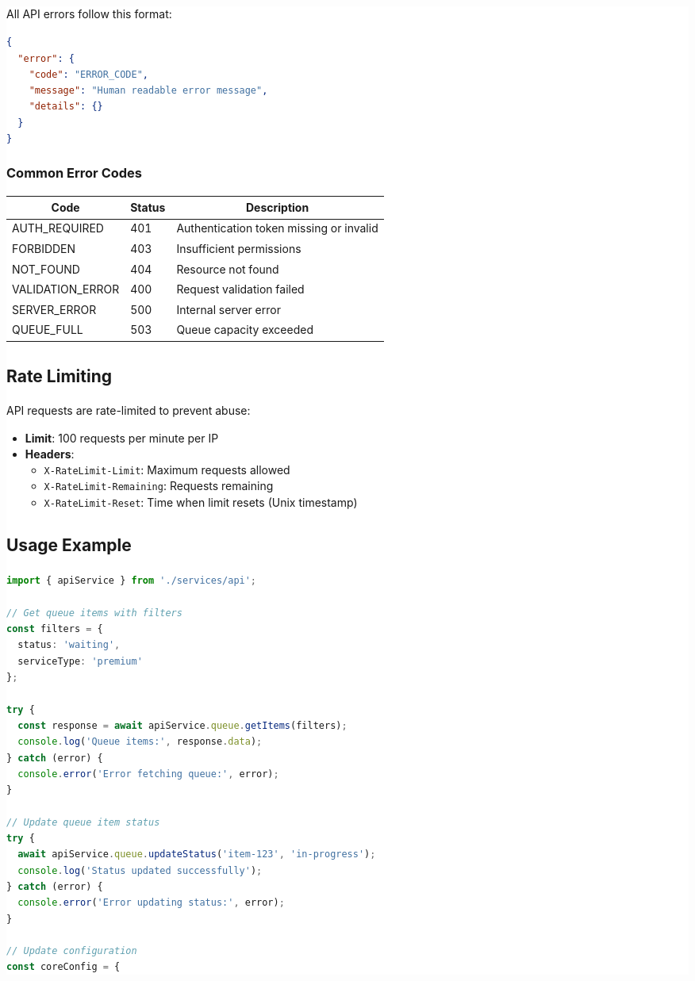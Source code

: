 All API errors follow this format:

```json
{
  "error": {
    "code": "ERROR_CODE",
    "message": "Human readable error message",
    "details": {}
  }
}
```

### Common Error Codes

| Code | Status | Description |
|------|--------|-------------|
| AUTH_REQUIRED | 401 | Authentication token missing or invalid |
| FORBIDDEN | 403 | Insufficient permissions |
| NOT_FOUND | 404 | Resource not found |
| VALIDATION_ERROR | 400 | Request validation failed |
| SERVER_ERROR | 500 | Internal server error |
| QUEUE_FULL | 503 | Queue capacity exceeded |

## Rate Limiting

API requests are rate-limited to prevent abuse:

- **Limit**: 100 requests per minute per IP
- **Headers**:
  - `X-RateLimit-Limit`: Maximum requests allowed
  - `X-RateLimit-Remaining`: Requests remaining
  - `X-RateLimit-Reset`: Time when limit resets (Unix timestamp)

## Usage Example

```typescript
import { apiService } from './services/api';

// Get queue items with filters
const filters = {
  status: 'waiting',
  serviceType: 'premium'
};

try {
  const response = await apiService.queue.getItems(filters);
  console.log('Queue items:', response.data);
} catch (error) {
  console.error('Error fetching queue:', error);
}

// Update queue item status
try {
  await apiService.queue.updateStatus('item-123', 'in-progress');
  console.log('Status updated successfully');
} catch (error) {
  console.error('Error updating status:', error);
}

// Update configuration
const coreConfig = {
```